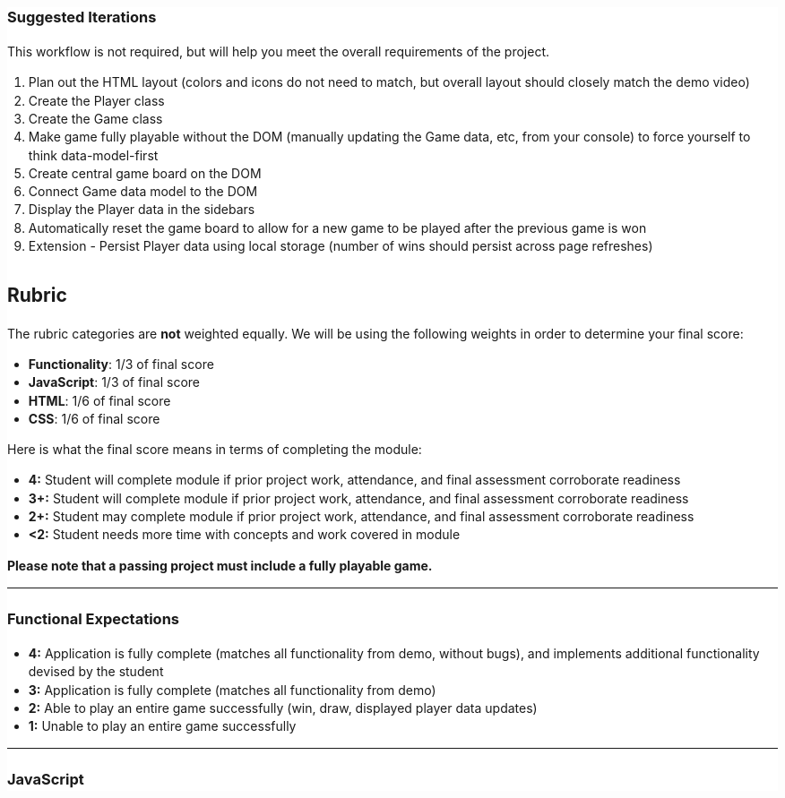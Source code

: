 ### Suggested Iterations

This workflow is not required, but will help you meet the overall requirements of the project.

1. Plan out the HTML layout (colors and icons do not need to match, but overall layout should closely match the demo video)
2. Create the Player class
3. Create the Game class
4. Make game fully playable without the DOM (manually updating the Game data, etc, from your console) to force yourself to think data-model-first
5. Create central game board on the DOM
6. Connect Game data model to the DOM
7. Display the Player data in the sidebars
8. Automatically reset the game board to allow for a new game to be played after the previous game is won
9. Extension - Persist Player data using local storage (number of wins should persist across page refreshes)

## Rubric

The rubric categories are **not** weighted equally. We will be using the following weights in order to determine your final score:

* **Functionality**: 1/3 of final score
* **JavaScript**: 1/3 of final score
* **HTML**: 1/6 of final score
* **CSS**: 1/6 of final score

Here is what the final score means in terms of completing the module:

* **4:** Student will complete module if prior project work, attendance, and final assessment corroborate readiness
* **3+:** Student will complete module if prior project work, attendance, and final assessment corroborate readiness
* **2+:** Student may complete module if prior project work, attendance, and final assessment corroborate readiness
* **<2:** Student needs more time with concepts and work covered in module

**Please note that a passing project must include a fully playable game.**

------------------------------------------------------------------

### Functional Expectations

* **4:** Application is fully complete (matches all functionality from demo, without bugs), and implements additional functionality devised by the student
* **3:** Application is fully complete (matches all functionality from demo)
* **2:** Able to play an entire game successfully (win, draw, displayed player data updates)
* **1:** Unable to play an entire game successfully

------------------------------------------------------------------

### JavaScript
